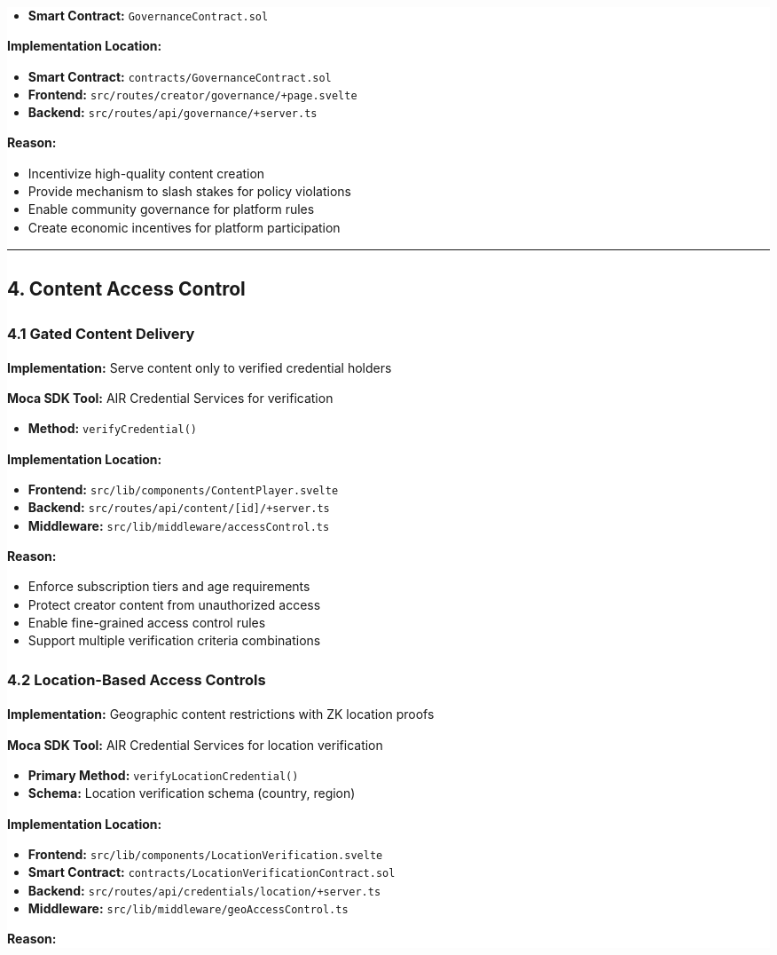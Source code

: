 - **Smart Contract:** `GovernanceContract.sol`

**Implementation Location:**

- **Smart Contract:** `contracts/GovernanceContract.sol`
- **Frontend:** `src/routes/creator/governance/+page.svelte`
- **Backend:** `src/routes/api/governance/+server.ts`

**Reason:**

- Incentivize high-quality content creation
- Provide mechanism to slash stakes for policy violations
- Enable community governance for platform rules
- Create economic incentives for platform participation

---

## 4. Content Access Control

### 4.1 Gated Content Delivery

**Implementation:** Serve content only to verified credential holders

**Moca SDK Tool:** AIR Credential Services for verification

- **Method:** `verifyCredential()`

**Implementation Location:**

- **Frontend:** `src/lib/components/ContentPlayer.svelte`
- **Backend:** `src/routes/api/content/[id]/+server.ts`
- **Middleware:** `src/lib/middleware/accessControl.ts`

**Reason:**

- Enforce subscription tiers and age requirements
- Protect creator content from unauthorized access
- Enable fine-grained access control rules
- Support multiple verification criteria combinations

### 4.2 Location-Based Access Controls

**Implementation:** Geographic content restrictions with ZK location proofs

**Moca SDK Tool:** AIR Credential Services for location verification

- **Primary Method:** `verifyLocationCredential()`
- **Schema:** Location verification schema (country, region)

**Implementation Location:**

- **Frontend:** `src/lib/components/LocationVerification.svelte`
- **Smart Contract:** `contracts/LocationVerificationContract.sol`
- **Backend:** `src/routes/api/credentials/location/+server.ts`
- **Middleware:** `src/lib/middleware/geoAccessControl.ts`

**Reason:**

